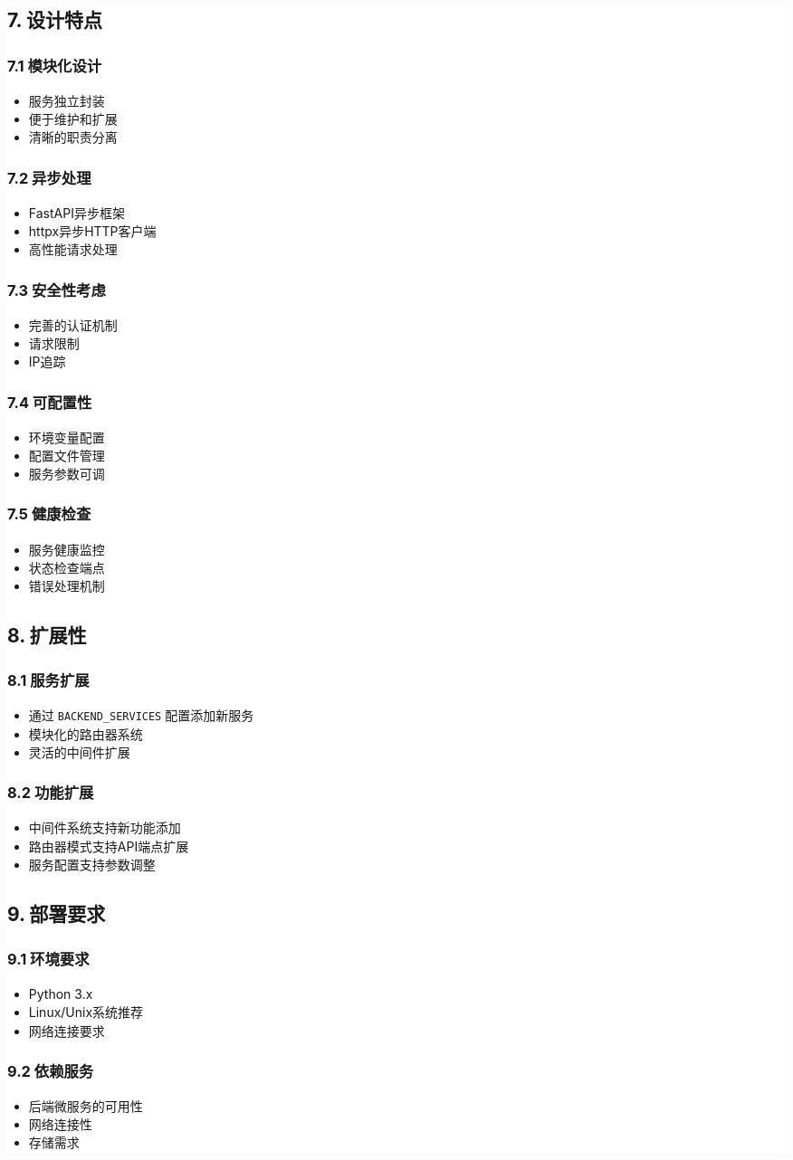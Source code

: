 ## 7. 设计特点

### 7.1 模块化设计
- 服务独立封装
- 便于维护和扩展
- 清晰的职责分离

### 7.2 异步处理
- FastAPI异步框架
- httpx异步HTTP客户端
- 高性能请求处理

### 7.3 安全性考虑
- 完善的认证机制
- 请求限制
- IP追踪

### 7.4 可配置性
- 环境变量配置
- 配置文件管理
- 服务参数可调

### 7.5 健康检查
- 服务健康监控
- 状态检查端点
- 错误处理机制

## 8. 扩展性

### 8.1 服务扩展
- 通过 `BACKEND_SERVICES` 配置添加新服务
- 模块化的路由器系统
- 灵活的中间件扩展

### 8.2 功能扩展
- 中间件系统支持新功能添加
- 路由器模式支持API端点扩展
- 服务配置支持参数调整

## 9. 部署要求

### 9.1 环境要求
- Python 3.x
- Linux/Unix系统推荐
- 网络连接要求

### 9.2 依赖服务
- 后端微服务的可用性
- 网络连接性
- 存储需求
